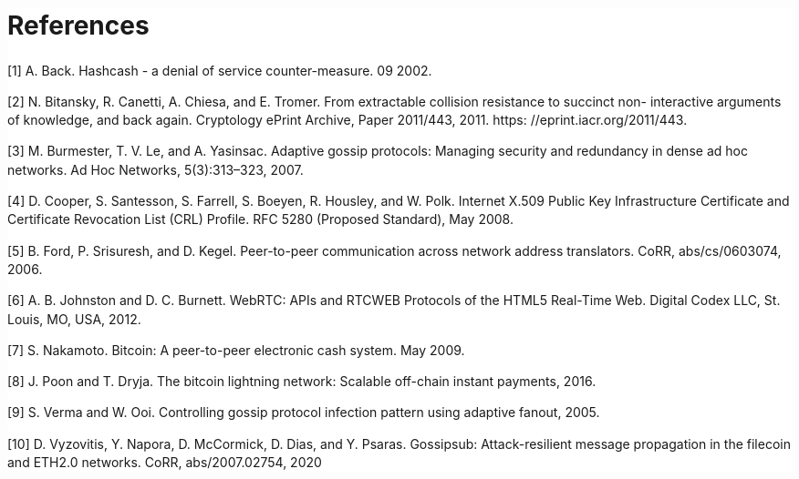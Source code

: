 # References

[1] A. Back. Hashcash - a denial of service counter-measure. 09 2002.

[2] N. Bitansky, R. Canetti, A. Chiesa, and E. Tromer. From extractable collision resistance to succinct non-
interactive arguments of knowledge, and back again. Cryptology ePrint Archive, Paper 2011/443, 2011. https:
//eprint.iacr.org/2011/443.

[3] M. Burmester, T. V. Le, and A. Yasinsac. Adaptive gossip protocols: Managing security and redundancy in dense
ad hoc networks. Ad Hoc Networks, 5(3):313–323, 2007.

[4] D. Cooper, S. Santesson, S. Farrell, S. Boeyen, R. Housley, and W. Polk. Internet X.509 Public Key Infrastructure
Certificate and Certificate Revocation List (CRL) Profile. RFC 5280 (Proposed Standard), May 2008.

[5] B. Ford, P. Srisuresh, and D. Kegel. Peer-to-peer communication across network address translators. CoRR,
abs/cs/0603074, 2006.

[6] A. B. Johnston and D. C. Burnett. WebRTC: APIs and RTCWEB Protocols of the HTML5 Real-Time Web. Digital
Codex LLC, St. Louis, MO, USA, 2012.

[7] S. Nakamoto. Bitcoin: A peer-to-peer electronic cash system. May 2009.

[8] J. Poon and T. Dryja. The bitcoin lightning network: Scalable off-chain instant payments, 2016.

[9] S. Verma and W. Ooi. Controlling gossip protocol infection pattern using adaptive fanout, 2005.

[10] D. Vyzovitis, Y. Napora, D. McCormick, D. Dias, and Y. Psaras. Gossipsub: Attack-resilient message propagation
in the filecoin and ETH2.0 networks. CoRR, abs/2007.02754, 2020